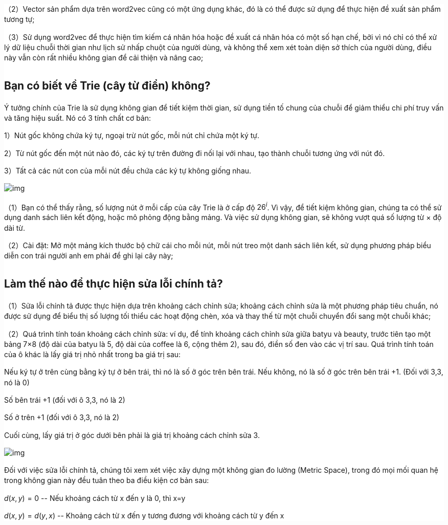 （2）Vector sản phẩm dựa trên word2vec cũng có một ứng dụng khác, đó là có thể được sử dụng để thực hiện đề xuất sản phẩm tương tự;

（3）Sử dụng word2vec để thực hiện tìm kiếm cá nhân hóa hoặc đề xuất cá nhân hóa có một số hạn chế, bởi vì nó chỉ có thể xử lý dữ liệu chuỗi thời gian như lịch sử nhấp chuột của người dùng, và không thể xem xét toàn diện sở thích của người dùng, điều này vẫn còn rất nhiều không gian để cải thiện và nâng cao;

## Bạn có biết về Trie (cây từ điển) không?

Ý tưởng chính của Trie là sử dụng không gian để tiết kiệm thời gian, sử dụng tiền tố chung của chuỗi để giảm thiểu chi phí truy vấn và tăng hiệu suất. Nó có 3 tính chất cơ bản:  

1）Nút gốc không chứa ký tự, ngoại trừ nút gốc, mỗi nút chỉ chứa một ký tự.

2）Từ nút gốc đến một nút nào đó, các ký tự trên đường đi nối lại với nhau, tạo thành chuỗi tương ứng với nút đó.

3）Tất cả các nút con của mỗi nút đều chứa các ký tự không giống nhau.

![img](https://pic4.zhimg.com/80/v2-26a48882a8f09a50dfeb79cc25045fcf_720w.jpg)

（1）Bạn có thể thấy rằng, số lượng nút ở mỗi cấp của cây Trie là ở cấp độ $26^i$. Vì vậy, để tiết kiệm không gian, chúng ta có thể sử dụng danh sách liên kết động, hoặc mô phỏng động bằng mảng. Và việc sử dụng không gian, sẽ không vượt quá số lượng từ × độ dài từ.

（2）Cài đặt: Mở một mảng kích thước bộ chữ cái cho mỗi nút, mỗi nút treo một danh sách liên kết, sử dụng phương pháp biểu diễn con trái người anh em phải để ghi lại cây này;

## Làm thế nào để thực hiện sửa lỗi chính tả?

（1）Sửa lỗi chính tả được thực hiện dựa trên khoảng cách chỉnh sửa; khoảng cách chỉnh sửa là một phương pháp tiêu chuẩn, nó được sử dụng để biểu thị số lượng tối thiểu các hoạt động chèn, xóa và thay thế từ một chuỗi chuyển đổi sang một chuỗi khác;

（2）Quá trình tính toán khoảng cách chỉnh sửa: ví dụ, để tính khoảng cách chỉnh sửa giữa batyu và beauty, trước tiên tạo một bảng 7×8 (độ dài của batyu là 5, độ dài của coffee là 6, cộng thêm 2), sau đó, điền số đen vào các vị trí sau. Quá trình tính toán của ô khác là lấy giá trị nhỏ nhất trong ba giá trị sau:

Nếu ký tự ở trên cùng bằng ký tự ở bên trái, thì nó là số ở góc trên bên trái. Nếu không, nó là số ở góc trên bên trái +1. (Đối với 3,3, nó là 0)

Số bên trái +1 (đối với ô 3,3, nó là 2)

Số ở trên +1 (đối với ô 3,3, nó là 2)

Cuối cùng, lấy giá trị ở góc dưới bên phải là giá trị khoảng cách chỉnh sửa 3.

![img](https://pic4.zhimg.com/80/v2-66f01f0d578c83274e90a7ddf704b633_720w.jpg)

Đối với việc sửa lỗi chính tả, chúng tôi xem xét việc xây dựng một không gian đo lường (Metric Space), trong đó mọi mối quan hệ trong không gian này đều tuân theo ba điều kiện cơ bản sau:

$d(x,y) = 0$ -- Nếu khoảng cách từ x đến y là 0, thì x=y

$d(x,y) = d(y,x)$ -- Khoảng cách từ x đến y tương đương với khoảng cách từ y đến x
